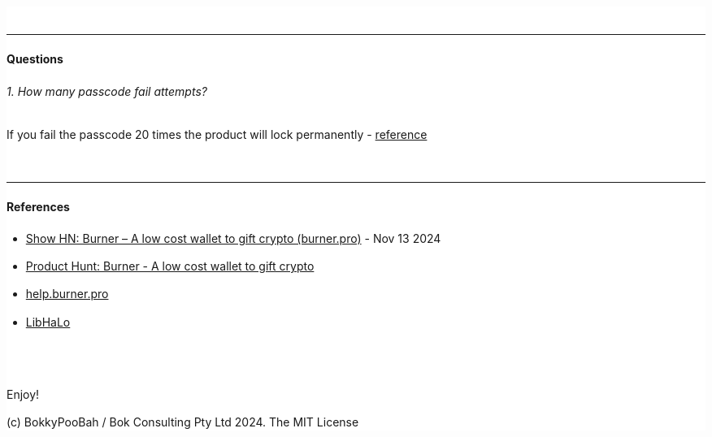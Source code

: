 

<br />

---

#### Questions

###### 1. How many passcode fail attempts?

If you fail the passcode 20 times the product will lock permanently - [reference](https://www.producthunt.com/products/burner-2?comment=4121354#burner-2)

<br />

---

#### References

* [Show HN: Burner – A low cost wallet to gift crypto (burner.pro)](https://news.ycombinator.com/item?id=42127787) - Nov 13 2024

* [Product Hunt: Burner - A low cost wallet to gift crypto](https://www.producthunt.com/products/burner-2#burner-2)

* [help.burner.pro](https://help.burner.pro)

* [LibHaLo](https://github.com/arx-research/libhalo)

<br />

<br />

Enjoy!

(c) BokkyPooBah / Bok Consulting Pty Ltd 2024. The MIT License
